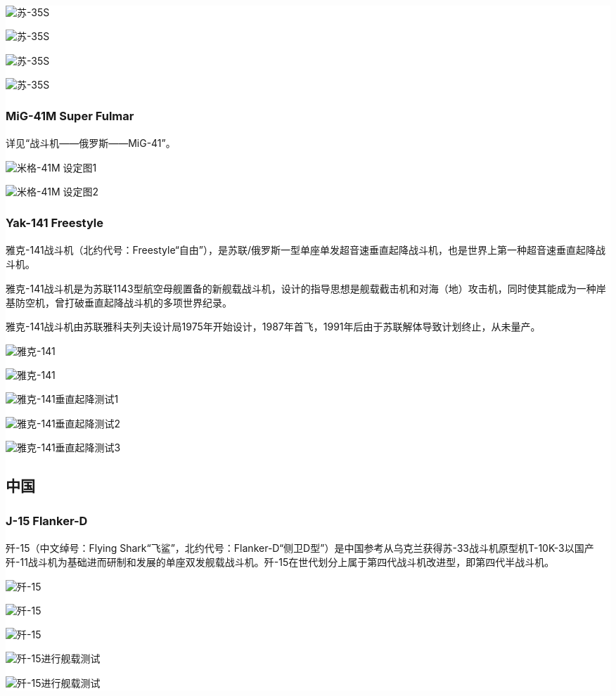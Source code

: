 ![苏-35S](https://ts1.cn.mm.bing.net/th/id/R-C.756be79e862c576940982f8f6b991ca7?rik=o%2f%2f9YKcVCL6jtA&pid=ImgRaw&r=0)

![苏-35S](https://ts1.cn.mm.bing.net/th/id/R-C.204b5efd572f69a7de557b763992641e?rik=NdzKWRdHcgw7CQ&pid=ImgRaw&r=0)

![苏-35S](https://i0.wp.com/theaviationist.com/wp-content/uploads/2017/12/Su-35S-MAKS.jpeg?ssl=1)

![苏-35S](https://ts1.cn.mm.bing.net/th/id/R-C.3d97acbaf054f9467ea5c3e82acec914?rik=o%2bjsQuiQWKlBKQ&pid=ImgRaw&r=0)

### MiG-41M Super Fulmar

详见“战斗机——俄罗斯——MiG-41”。

![米格-41M 设定图1](https://ts1.cn.mm.bing.net/th/id/R-C.cc3020542c779428819e16308a836a62?rik=q2u1Azq3dhgG4w&pid=ImgRaw&r=0)

![米格-41M 设定图2](https://ts1.cn.mm.bing.net/th/id/R-C.c4792effdfde0bb58fbc083efc73bc4a?rik=LtPPo9fcE26I4Q&pid=ImgRaw&r=0)

### Yak-141 Freestyle

雅克-141战斗机（北约代号：Freestyle“自由”），是苏联/俄罗斯一型单座单发超音速垂直起降战斗机，也是世界上第一种超音速垂直起降战斗机。

雅克-141战斗机是为苏联1143型航空母舰置备的新舰载战斗机，设计的指导思想是舰载截击机和对海（地）攻击机，同时使其能成为一种岸基防空机，曾打破垂直起降战斗机的多项世界纪录。

雅克-141战斗机由苏联雅科夫列夫设计局1975年开始设计，1987年首飞，1991年后由于苏联解体导致计划终止，从未量产。

![雅克-141](https://ts1.cn.mm.bing.net/th/id/R-C.8dbdcb69a8fc1c8da732d344196b6313?rik=L6dPl0UTo8KhMg&riu=http%3a%2f%2ftopwar.ru%2fuploads%2fposts%2f2015-10%2f1444786309_yakovlev_yak-141_at_1992_farnborough_airshow.jpg&ehk=TLjYOnHlLa4Go0adcn%2fMyvx78rRYzMeuhGm6WcMjx2U%3d&risl=&pid=ImgRaw&r=0)

![雅克-141](https://ts1.cn.mm.bing.net/th/id/R-C.08b9f65aabe92ab349f411b583c2c57a?rik=0z1yF6Qa2laaCA&pid=ImgRaw&r=0)

![雅克-141垂直起降测试1](https://ts1.cn.mm.bing.net/th/id/R-C.6bfb8cfd64fbe5c6f7a6a056a913358f?rik=7yQBux6V0F%2bNAg&pid=ImgRaw&r=0)

![雅克-141垂直起降测试2](https://i1.wp.com/www.avgeekery.com/wp-content/uploads/2016/04/Yak.jpg?fit=1280%2C763&ssl=1)

![雅克-141垂直起降测试3](https://topcor.ru/uploads/posts/2021-11/1637845666_1626350257_yakovlev_yak-141_at_1992_farnborough_airshow_3.jpg)

## 中国

### J-15 Flanker-D

歼-15（中文绰号：Flying Shark“飞鲨”，北约代号：Flanker-D“侧卫D型”）是中国参考从乌克兰获得苏-33战斗机原型机T-10K-3以国产歼-11战斗机为基础进而研制和发展的单座双发舰载战斗机。歼-15在世代划分上属于第四代战斗机改进型，即第四代半战斗机。

![歼-15](https://www.twz.com/content/2018/07/j-15-1.jpg?quality=85&width=1920&quality=70)

![歼-15](https://ts1.cn.mm.bing.net/th/id/R-C.079996062d34216053e4adfd783306b1?rik=PFssfskkUlbIAA&riu=http%3a%2f%2fwww.chinadefenseobservation.com%2fwp-content%2fuploads%2f2017%2f06%2f14-8.jpg&ehk=DNE%2fcHhlbzMd0374ZvHKIsMzGrhozsq0nOAf5qrlbDg%3d&risl=1&pid=ImgRaw&r=0)

![歼-15](https://www.defensenews.com/resizer/jNZFpf1jVpqrzRzcgKg6qPlePJw=/1024x0/filters:format(jpg):quality(70)/cloudfront-us-east-1.images.arcpublishing.com/archetype/FFWXQ5FKHNABPEMH2CLKMFNBQQ.jpg)

![歼-15进行舰载测试](https://ts1.cn.mm.bing.net/th/id/R-C.f05bc3b482b8a54800161dcd9bdf4d72?rik=7IGQndSE76TBBw&riu=http%3a%2f%2fwww.avionslegendaires.net%2fwp-content%2fuploads%2f2016%2f12%2fGj15-3.jpg&ehk=LbDLU3qnc%2bvui0ZqZRvhNEDMo585wYEAPy9q3nyiwo0%3d&risl=&pid=ImgRaw&r=0)

![歼-15进行舰载测试](https://www.avionslegendaires.net/wp-content/uploads/2016/12/Gj15.jpg)
